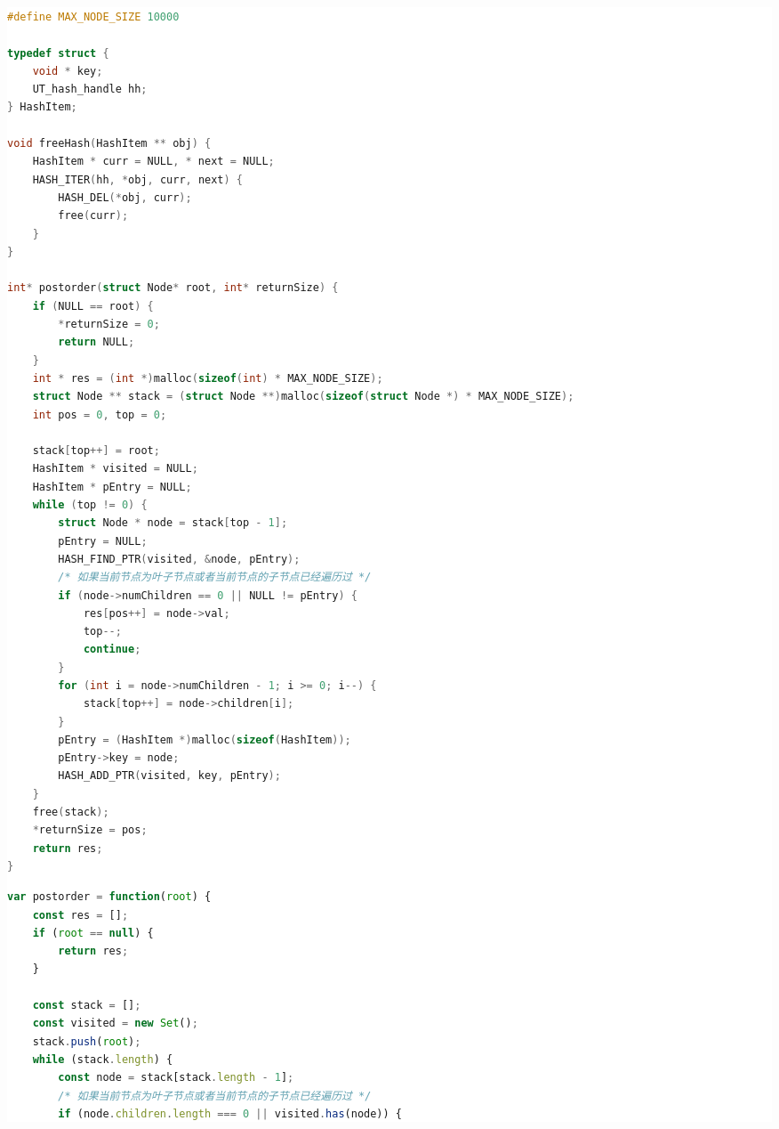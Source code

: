 ```c
#define MAX_NODE_SIZE 10000

typedef struct {
    void * key;
    UT_hash_handle hh; 
} HashItem;

void freeHash(HashItem ** obj) {
    HashItem * curr = NULL, * next = NULL;
    HASH_ITER(hh, *obj, curr, next) {
        HASH_DEL(*obj, curr);
        free(curr);
    }
}

int* postorder(struct Node* root, int* returnSize) {
    if (NULL == root) {
        *returnSize = 0;
        return NULL;
    }
    int * res = (int *)malloc(sizeof(int) * MAX_NODE_SIZE);
    struct Node ** stack = (struct Node **)malloc(sizeof(struct Node *) * MAX_NODE_SIZE);
    int pos = 0, top = 0;  

    stack[top++] = root;
    HashItem * visited = NULL;
    HashItem * pEntry = NULL;
    while (top != 0) {
        struct Node * node = stack[top - 1];
        pEntry = NULL;
        HASH_FIND_PTR(visited, &node, pEntry);
        /* 如果当前节点为叶子节点或者当前节点的子节点已经遍历过 */
        if (node->numChildren == 0 || NULL != pEntry) {
            res[pos++] = node->val;
            top--;
            continue;
        }
        for (int i = node->numChildren - 1; i >= 0; i--) {
            stack[top++] = node->children[i];
        }
        pEntry = (HashItem *)malloc(sizeof(HashItem));
        pEntry->key = node;
        HASH_ADD_PTR(visited, key, pEntry);
    }
    free(stack);
    *returnSize = pos;
    return res;
}
```

```javascript
var postorder = function(root) {
    const res = [];
    if (root == null) {
        return res;
    }

    const stack = [];
    const visited = new Set();
    stack.push(root);
    while (stack.length) {
        const node = stack[stack.length - 1];
        /* 如果当前节点为叶子节点或者当前节点的子节点已经遍历过 */
        if (node.children.length === 0 || visited.has(node)) {
```